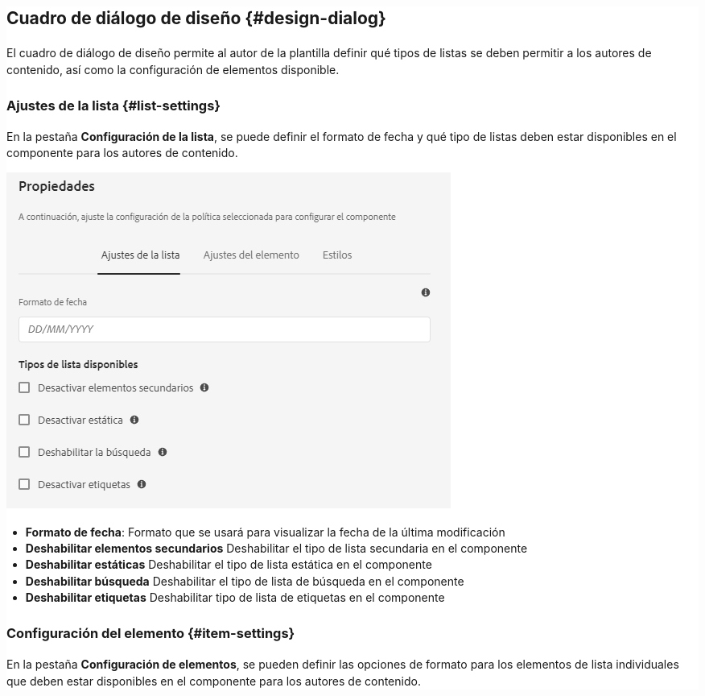 ## Cuadro de diálogo de diseño {#design-dialog}

El cuadro de diálogo de diseño permite al autor de la plantilla definir qué tipos de listas se deben permitir a los autores de contenido, así como la configuración de elementos disponible.

### Ajustes de la lista {#list-settings}

En la pestaña **Configuración de la lista**, se puede definir el formato de fecha y qué tipo de listas deben estar disponibles en el componente para los autores de contenido.

![Configuración de la lista de cuadros de diálogo de diseño del componente Lista](/help/assets/v2/list-design-list-settings.png)

* **Formato de fecha**:
Formato que se usará para visualizar la fecha de la última modificación
* **Deshabilitar elementos secundarios**
Deshabilitar el tipo de lista secundaria en el componente
* **Deshabilitar estáticas**
Deshabilitar el tipo de lista estática en el componente
* **Deshabilitar búsqueda**
Deshabilitar el tipo de lista de búsqueda en el componente
* **Deshabilitar etiquetas**
Deshabilitar tipo de lista de etiquetas en el componente

### Configuración del elemento {#item-settings}

En la pestaña **Configuración de elementos**, se pueden definir las opciones de formato para los elementos de lista individuales que deben estar disponibles en el componente para los autores de contenido.
